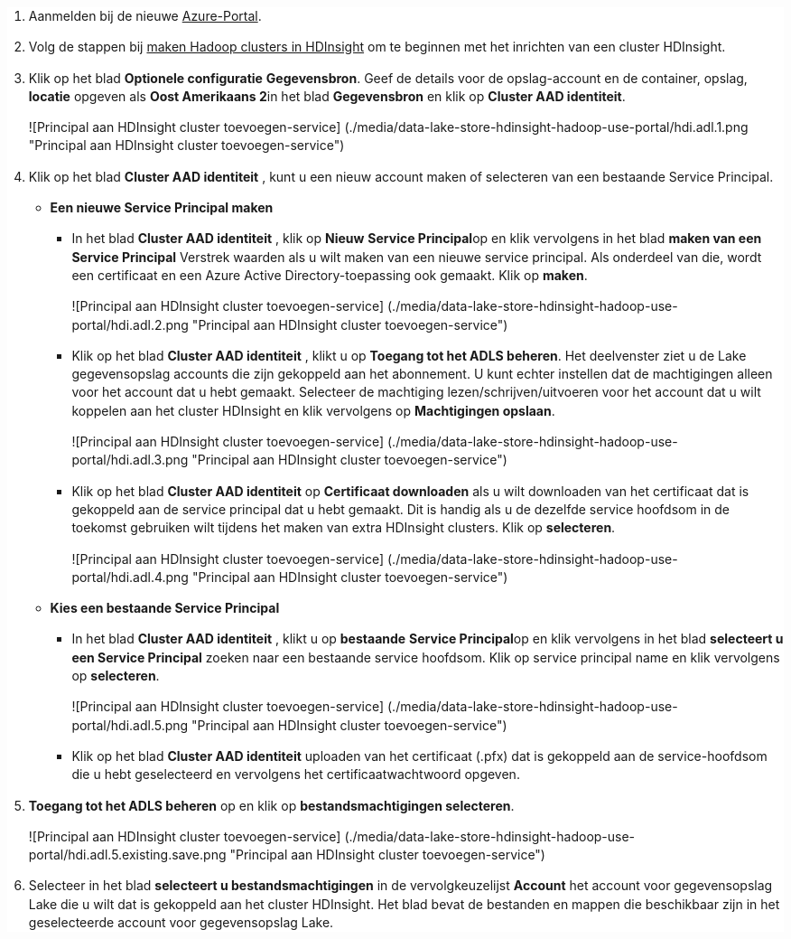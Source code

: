 1. Aanmelden bij de nieuwe [Azure-Portal](https://portal.azure.com).

2. Volg de stappen bij [maken Hadoop clusters in HDInsight](../hdinsight/hdinsight-provision-clusters.md#create-using-the-preview-portal) om te beginnen met het inrichten van een cluster HDInsight.

3. Klik op het blad **Optionele configuratie** **Gegevensbron**. Geef de details voor de opslag-account en de container, opslag, **locatie** opgeven als **Oost Amerikaans 2**in het blad **Gegevensbron** en klik op **Cluster AAD identiteit**.

    ![Principal aan HDInsight cluster toevoegen-service] (./media/data-lake-store-hdinsight-hadoop-use-portal/hdi.adl.1.png "Principal aan HDInsight cluster toevoegen-service")

4. Klik op het blad **Cluster AAD identiteit** , kunt u een nieuw account maken of selecteren van een bestaande Service Principal.

    * **Een nieuwe Service Principal maken**

        * In het blad **Cluster AAD identiteit** , klik op **Nieuw** **Service Principal**op en klik vervolgens in het blad **maken van een Service Principal** Verstrek waarden als u wilt maken van een nieuwe service principal. Als onderdeel van die, wordt een certificaat en een Azure Active Directory-toepassing ook gemaakt. Klik op **maken**.

            ![Principal aan HDInsight cluster toevoegen-service] (./media/data-lake-store-hdinsight-hadoop-use-portal/hdi.adl.2.png "Principal aan HDInsight cluster toevoegen-service")

        * Klik op het blad **Cluster AAD identiteit** , klikt u op **Toegang tot het ADLS beheren**. Het deelvenster ziet u de Lake gegevensopslag accounts die zijn gekoppeld aan het abonnement. U kunt echter instellen dat de machtigingen alleen voor het account dat u hebt gemaakt. Selecteer de machtiging lezen/schrijven/uitvoeren voor het account dat u wilt koppelen aan het cluster HDInsight en klik vervolgens op **Machtigingen opslaan**.

            ![Principal aan HDInsight cluster toevoegen-service] (./media/data-lake-store-hdinsight-hadoop-use-portal/hdi.adl.3.png "Principal aan HDInsight cluster toevoegen-service")

        * Klik op het blad **Cluster AAD identiteit** op **Certificaat downloaden** als u wilt downloaden van het certificaat dat is gekoppeld aan de service principal dat u hebt gemaakt. Dit is handig als u de dezelfde service hoofdsom in de toekomst gebruiken wilt tijdens het maken van extra HDInsight clusters. Klik op **selecteren**.

            ![Principal aan HDInsight cluster toevoegen-service] (./media/data-lake-store-hdinsight-hadoop-use-portal/hdi.adl.4.png "Principal aan HDInsight cluster toevoegen-service")


    * **Kies een bestaande Service Principal**

        * In het blad **Cluster AAD identiteit** , klikt u op **bestaande** **Service Principal**op en klik vervolgens in het blad **selecteert u een Service Principal** zoeken naar een bestaande service hoofdsom. Klik op service principal name en klik vervolgens op **selecteren**.

            ![Principal aan HDInsight cluster toevoegen-service] (./media/data-lake-store-hdinsight-hadoop-use-portal/hdi.adl.5.png "Principal aan HDInsight cluster toevoegen-service")

        * Klik op het blad **Cluster AAD identiteit** uploaden van het certificaat (.pfx) dat is gekoppeld aan de service-hoofdsom die u hebt geselecteerd en vervolgens het certificaatwachtwoord opgeven.

5. **Toegang tot het ADLS beheren** op en klik op **bestandsmachtigingen selecteren**. 

    ![Principal aan HDInsight cluster toevoegen-service] (./media/data-lake-store-hdinsight-hadoop-use-portal/hdi.adl.5.existing.save.png "Principal aan HDInsight cluster toevoegen-service")

6. Selecteer in het blad **selecteert u bestandsmachtigingen** in de vervolgkeuzelijst **Account** het account voor gegevensopslag Lake die u wilt dat is gekoppeld aan het cluster HDInsight. Het blad bevat de bestanden en mappen die beschikbaar zijn in het geselecteerde account voor gegevensopslag Lake. 
 

[makecert]: https://msdn.microsoft.com/library/windows/desktop/ff548309(v=vs.85).aspx
[pvk2pfx]: https://msdn.microsoft.com/library/windows/desktop/ff550672(v=vs.85).aspx